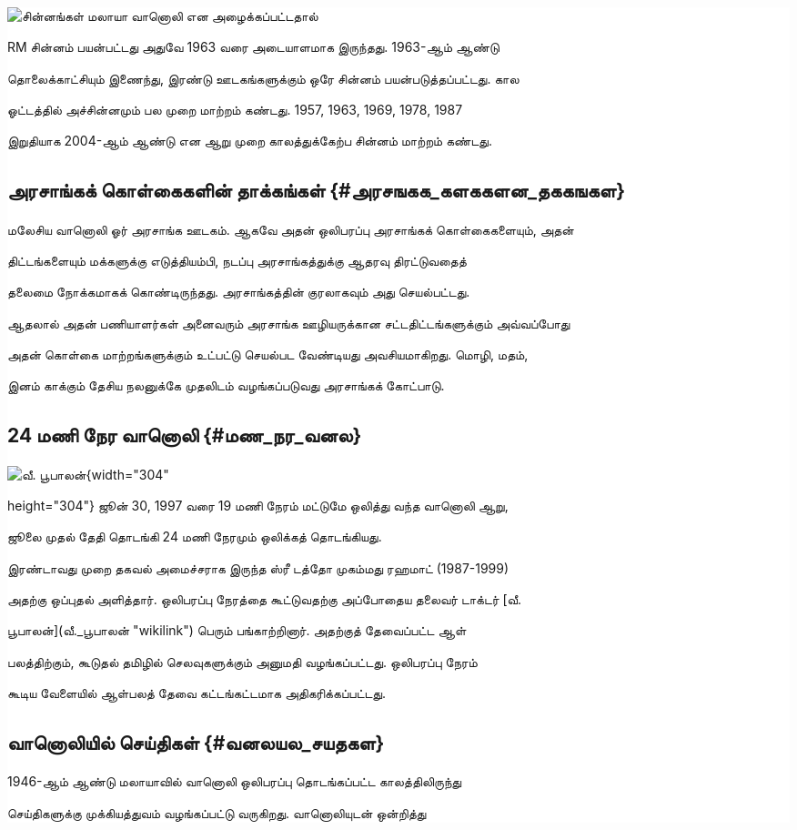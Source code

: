 

![*சின்னங்கள்*](Photo1661851108.jpg "சின்னங்கள்") மலாயா வானொலி என அழைக்கப்பட்டதால்

RM சின்னம் பயன்பட்டது அதுவே 1963 வரை அடையாளமாக இருந்தது. 1963-ஆம் ஆண்டு

தொலைக்காட்சியும் இணைந்து, இரண்டு ஊடகங்களுக்கும் ஒரே சின்னம் பயன்படுத்தப்பட்டது. கால

ஓட்டத்தில் அச்சின்னமும் பல முறை மாற்றம் கண்டது. 1957, 1963, 1969, 1978, 1987

இறுதியாக 2004-ஆம் ஆண்டு என ஆறு முறை காலத்துக்கேற்ப சின்னம் மாற்றம் கண்டது.



## அரசாங்கக் கொள்கைகளின் தாக்கங்கள் {#அரசஙகக_களககளன_தககஙகள}



மலேசிய வானொலி ஓர் அரசாங்க ஊடகம். ஆகவே அதன் ஒலிபரப்பு அரசாங்கக் கொள்கைகளையும், அதன்

திட்டங்களையும் மக்களுக்கு எடுத்தியம்பி, நடப்பு அரசாங்கத்துக்கு ஆதரவு திரட்டுவதைத்

தலைமை நோக்கமாகக் கொண்டிருந்தது. அரசாங்கத்தின் குரலாகவும் அது செயல்பட்டது.



ஆதலால் அதன் பணியாளர்கள் அனைவரும் அரசாங்க ஊழியருக்கான சட்டதிட்டங்களுக்கும் அவ்வப்போது

அதன் கொள்கை மாற்றங்களுக்கும் உட்பட்டு செயல்பட வேண்டியது அவசியமாகிறது. மொழி, மதம்,

இனம் காக்கும் தேசிய நலனுக்கே முதலிடம் வழங்கப்படுவது அரசாங்கக் கோட்பாடு.



## 24 மணி நேர வானொலி {#மண_நர_வனல}



![*வீ. பூபாலன்*](Photo1661855250.jpg "வீ. பூபாலன்"){width="304"

height="304"} ஜூன் 30, 1997 வரை 19 மணி நேரம் மட்டுமே ஒலித்து வந்த வானொலி ஆறு,

ஜூலை முதல் தேதி தொடங்கி 24 மணி நேரமும் ஒலிக்கத் தொடங்கியது.



இரண்டாவது முறை தகவல் அமைச்சராக இருந்த ஸ்ரீ டத்தோ முகம்மது ரஹமாட் (1987-1999)

அதற்கு ஒப்புதல் அளித்தார். ஒலிபரப்பு நேரத்தை கூட்டுவதற்கு அப்போதைய தலைவர் டாக்டர் [வீ.

பூபாலன்](வீ._பூபாலன் "wikilink") பெரும் பங்காற்றினார். அதற்குத் தேவைப்பட்ட ஆள்

பலத்திற்கும், கூடுதல் தமிழில் செலவுகளுக்கும் அனுமதி வழங்கப்பட்டது. ஒலிபரப்பு நேரம்

கூடிய வேளையில் ஆள்பலத் தேவை கட்டங்கட்டமாக அதிகரிக்கப்பட்டது.



## வானொலியில் செய்திகள் {#வனலயல_சயதகள}



1946-ஆம் ஆண்டு மலாயாவில் வானொலி ஒலிபரப்பு தொடங்கப்பட்ட காலத்திலிருந்து

செய்திகளுக்கு முக்கியத்துவம் வழங்கப்பட்டு வருகிறது. வானொலியுடன் ஒன்றித்து
